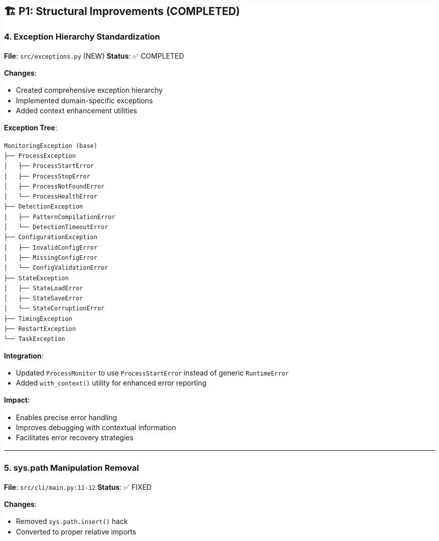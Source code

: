 
## 🏗️ P1: Structural Improvements (COMPLETED)

### 4. Exception Hierarchy Standardization
**File**: `src/exceptions.py` (NEW)
**Status**: ✅ COMPLETED

**Changes**:
- Created comprehensive exception hierarchy
- Implemented domain-specific exceptions
- Added context enhancement utilities

**Exception Tree**:
```
MonitoringException (base)
├── ProcessException
│   ├── ProcessStartError
│   ├── ProcessStopError
│   ├── ProcessNotFoundError
│   └── ProcessHealthError
├── DetectionException
│   ├── PatternCompilationError
│   └── DetectionTimeoutError
├── ConfigurationException
│   ├── InvalidConfigError
│   ├── MissingConfigError
│   └── ConfigValidationError
├── StateException
│   ├── StateLoadError
│   ├── StateSaveError
│   └── StateCorruptionError
├── TimingException
├── RestartException
└── TaskException
```

**Integration**:
- Updated `ProcessMonitor` to use `ProcessStartError` instead of generic `RuntimeError`
- Added `with_context()` utility for enhanced error reporting

**Impact**:
- Enables precise error handling
- Improves debugging with contextual information
- Facilitates error recovery strategies

---

### 5. sys.path Manipulation Removal
**File**: `src/cli/main.py:11-12`
**Status**: ✅ FIXED

**Changes**:
- Removed `sys.path.insert()` hack
- Converted to proper relative imports
